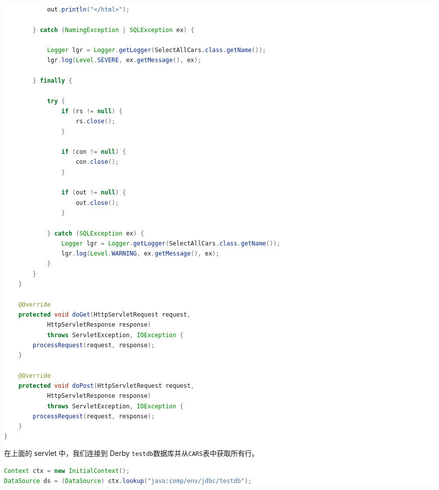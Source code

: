 ```java
            out.println("</html>");

        } catch (NamingException | SQLException ex) {

            Logger lgr = Logger.getLogger(SelectAllCars.class.getName());
            lgr.log(Level.SEVERE, ex.getMessage(), ex);

        } finally {

            try {
                if (rs != null) {
                    rs.close();
                }

                if (con != null) {
                    con.close();
                }

                if (out != null) {
                    out.close();
                }

            } catch (SQLException ex) {
                Logger lgr = Logger.getLogger(SelectAllCars.class.getName());
                lgr.log(Level.WARNING, ex.getMessage(), ex);
            }
        }
    }

    @Override
    protected void doGet(HttpServletRequest request,
            HttpServletResponse response)
            throws ServletException, IOException {
        processRequest(request, response);
    }

    @Override
    protected void doPost(HttpServletRequest request,
            HttpServletResponse response)
            throws ServletException, IOException {
        processRequest(request, response);
    }
}

```

在上面的 servlet 中，我们连接到 Derby `testdb`数据库并从`CARS`表中获取所有行。

```java
Context ctx = new InitialContext();
DataSource ds = (DataSource) ctx.lookup("java:comp/env/jdbc/testdb");

```
